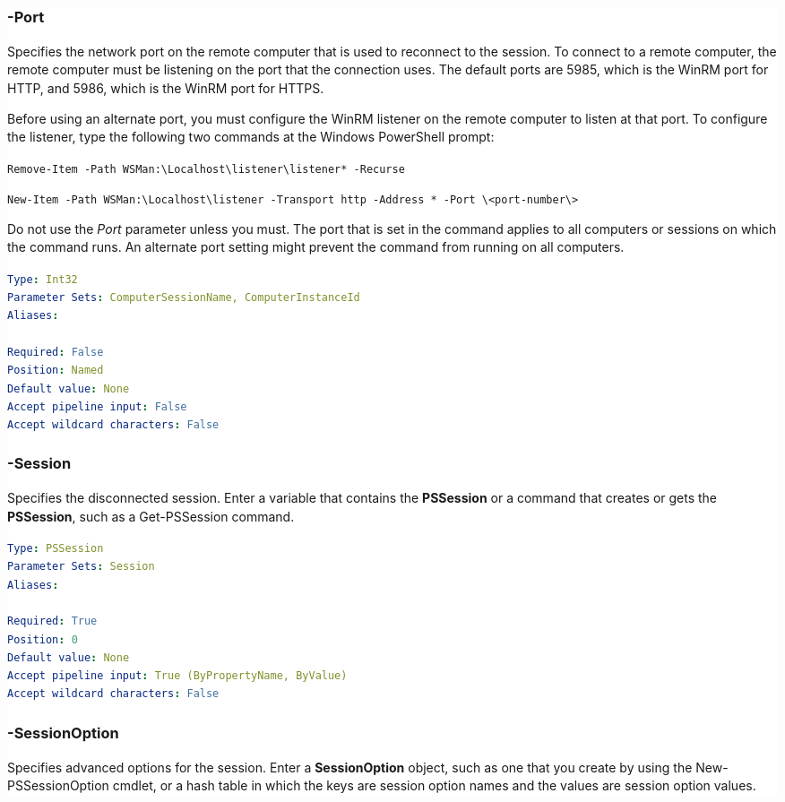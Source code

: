 ### -Port
Specifies the network port on the remote computer that is used to reconnect to the session.
To connect to a remote computer, the remote computer must be listening on the port that the connection uses.
The default ports are 5985, which is the WinRM port for HTTP, and 5986, which is the WinRM port for HTTPS.

Before using an alternate port, you must configure the WinRM listener on the remote computer to listen at that port.
To configure the listener, type the following two commands at the Windows PowerShell prompt:

`Remove-Item -Path WSMan:\Localhost\listener\listener* -Recurse`

`New-Item -Path WSMan:\Localhost\listener -Transport http -Address * -Port \<port-number\>`

Do not use the *Port* parameter unless you must.
The port that is set in the command applies to all computers or sessions on which the command runs.
An alternate port setting might prevent the command from running on all computers.

```yaml
Type: Int32
Parameter Sets: ComputerSessionName, ComputerInstanceId
Aliases:

Required: False
Position: Named
Default value: None
Accept pipeline input: False
Accept wildcard characters: False
```

### -Session
Specifies the disconnected session.
Enter a variable that contains the **PSSession** or a command that creates or gets the **PSSession**, such as a Get-PSSession command.

```yaml
Type: PSSession
Parameter Sets: Session
Aliases:

Required: True
Position: 0
Default value: None
Accept pipeline input: True (ByPropertyName, ByValue)
Accept wildcard characters: False
```

### -SessionOption
Specifies advanced options for the session.
Enter a **SessionOption** object, such as one that you create by using the New-PSSessionOption cmdlet, or a hash table in which the keys are session option names and the values are session option values.
